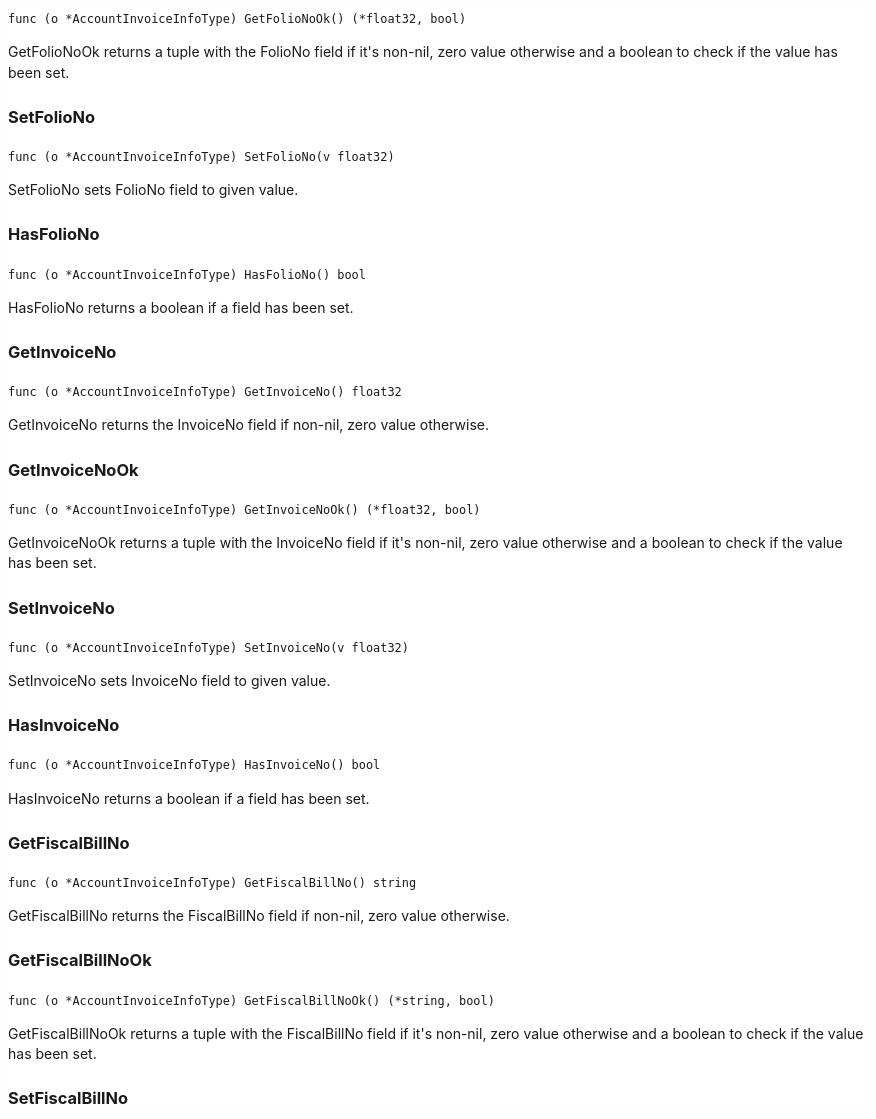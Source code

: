 `func (o *AccountInvoiceInfoType) GetFolioNoOk() (*float32, bool)`

GetFolioNoOk returns a tuple with the FolioNo field if it's non-nil, zero value otherwise
and a boolean to check if the value has been set.

### SetFolioNo

`func (o *AccountInvoiceInfoType) SetFolioNo(v float32)`

SetFolioNo sets FolioNo field to given value.

### HasFolioNo

`func (o *AccountInvoiceInfoType) HasFolioNo() bool`

HasFolioNo returns a boolean if a field has been set.

### GetInvoiceNo

`func (o *AccountInvoiceInfoType) GetInvoiceNo() float32`

GetInvoiceNo returns the InvoiceNo field if non-nil, zero value otherwise.

### GetInvoiceNoOk

`func (o *AccountInvoiceInfoType) GetInvoiceNoOk() (*float32, bool)`

GetInvoiceNoOk returns a tuple with the InvoiceNo field if it's non-nil, zero value otherwise
and a boolean to check if the value has been set.

### SetInvoiceNo

`func (o *AccountInvoiceInfoType) SetInvoiceNo(v float32)`

SetInvoiceNo sets InvoiceNo field to given value.

### HasInvoiceNo

`func (o *AccountInvoiceInfoType) HasInvoiceNo() bool`

HasInvoiceNo returns a boolean if a field has been set.

### GetFiscalBillNo

`func (o *AccountInvoiceInfoType) GetFiscalBillNo() string`

GetFiscalBillNo returns the FiscalBillNo field if non-nil, zero value otherwise.

### GetFiscalBillNoOk

`func (o *AccountInvoiceInfoType) GetFiscalBillNoOk() (*string, bool)`

GetFiscalBillNoOk returns a tuple with the FiscalBillNo field if it's non-nil, zero value otherwise
and a boolean to check if the value has been set.

### SetFiscalBillNo
